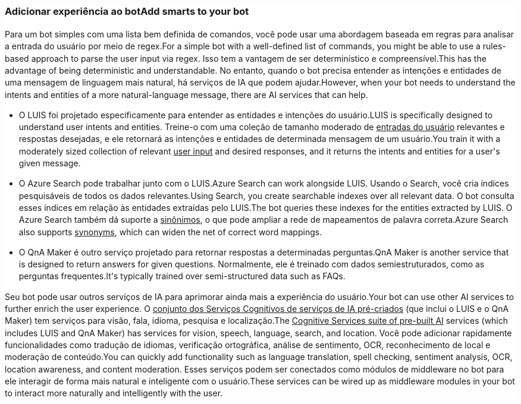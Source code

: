 ### <a name="add-smarts-to-your-bot"></a><span data-ttu-id="b7974-242">Adicionar experiência ao bot</span><span class="sxs-lookup"><span data-stu-id="b7974-242">Add smarts to your bot</span></span>

<span data-ttu-id="b7974-243">Para um bot simples com uma lista bem definida de comandos, você pode usar uma abordagem baseada em regras para analisar a entrada do usuário por meio de regex.</span><span class="sxs-lookup"><span data-stu-id="b7974-243">For a simple bot with a well-defined list of commands, you might be able to use a rules-based approach to parse the user input via regex.</span></span> <span data-ttu-id="b7974-244">Isso tem a vantagem de ser determinístico e compreensível.</span><span class="sxs-lookup"><span data-stu-id="b7974-244">This has the advantage of being deterministic and understandable.</span></span> <span data-ttu-id="b7974-245">No entanto, quando o bot precisa entender as intenções e entidades de uma mensagem de linguagem mais natural, há serviços de IA que podem ajudar.</span><span class="sxs-lookup"><span data-stu-id="b7974-245">However, when your bot needs to understand the intents and entities of a more natural-language message, there are AI services that can help.</span></span>

- <span data-ttu-id="b7974-246">O LUIS foi projetado especificamente para entender as entidades e intenções do usuário.</span><span class="sxs-lookup"><span data-stu-id="b7974-246">LUIS is specifically designed to understand user intents and entities.</span></span> <span data-ttu-id="b7974-247">Treine-o com uma coleção de tamanho moderado de [entradas do usuário](/azure/cognitive-services/luis/luis-concept-utterance) relevantes e respostas desejadas, e ele retornará as intenções e entidades de determinada mensagem de um usuário.</span><span class="sxs-lookup"><span data-stu-id="b7974-247">You train it with a moderately sized collection of relevant [user input](/azure/cognitive-services/luis/luis-concept-utterance) and desired responses, and it returns the intents and entities for a user's given message.</span></span>

- <span data-ttu-id="b7974-248">O Azure Search pode trabalhar junto com o LUIS.</span><span class="sxs-lookup"><span data-stu-id="b7974-248">Azure Search can work alongside LUIS.</span></span> <span data-ttu-id="b7974-249">Usando o Search, você cria índices pesquisáveis de todos os dados relevantes.</span><span class="sxs-lookup"><span data-stu-id="b7974-249">Using Search, you create searchable indexes over all relevant data.</span></span> <span data-ttu-id="b7974-250">O bot consulta esses índices em relação às entidades extraídas pelo LUIS.</span><span class="sxs-lookup"><span data-stu-id="b7974-250">The bot queries these indexes for the entities extracted by LUIS.</span></span> <span data-ttu-id="b7974-251">O Azure Search também dá suporte a [sinônimos][synonyms], o que pode ampliar a rede de mapeamentos de palavra correta.</span><span class="sxs-lookup"><span data-stu-id="b7974-251">Azure Search also supports [synonyms][synonyms], which can widen the net of correct word mappings.</span></span>

- <span data-ttu-id="b7974-252">O QnA Maker é outro serviço projetado para retornar respostas a determinadas perguntas.</span><span class="sxs-lookup"><span data-stu-id="b7974-252">QnA Maker is another service that is designed to return answers for given questions.</span></span> <span data-ttu-id="b7974-253">Normalmente, ele é treinado com dados semiestruturados, como as perguntas frequentes.</span><span class="sxs-lookup"><span data-stu-id="b7974-253">It's typically trained over semi-structured data such as FAQs.</span></span>

<span data-ttu-id="b7974-254">Seu bot pode usar outros serviços de IA para aprimorar ainda mais a experiência do usuário.</span><span class="sxs-lookup"><span data-stu-id="b7974-254">Your bot can use other AI services to further enrich the user experience.</span></span> <span data-ttu-id="b7974-255">O [conjunto dos Serviços Cognitivos de serviços de IA pré-criados](https://azure.microsoft.com/en-us/services/cognitive-services/?v=18.44a) (que inclui o LUIS e o QnA Maker) tem serviços para visão, fala, idioma, pesquisa e localização.</span><span class="sxs-lookup"><span data-stu-id="b7974-255">The [Cognitive Services suite of pre-built AI](https://azure.microsoft.com/en-us/services/cognitive-services/?v=18.44a) services (which includes LUIS and QnA Maker) has services for vision, speech, language, search, and location.</span></span> <span data-ttu-id="b7974-256">Você pode adicionar rapidamente funcionalidades como tradução de idiomas, verificação ortográfica, análise de sentimento, OCR, reconhecimento de local e moderação de conteúdo.</span><span class="sxs-lookup"><span data-stu-id="b7974-256">You can quickly add functionality such as language translation, spell checking, sentiment analysis, OCR, location awareness, and content moderation.</span></span> <span data-ttu-id="b7974-257">Esses serviços podem ser conectados como módulos de middleware no bot para ele interagir de forma mais natural e inteligente com o usuário.</span><span class="sxs-lookup"><span data-stu-id="b7974-257">These services can be wired up as middleware modules in your bot to interact more naturally and intelligently with the user.</span></span>


[0]: ./_images/conversational-bot.png
[aad]: /azure/active-directory/
[activities]: /azure/bot-service/rest-api/bot-framework-rest-connector-activities
[aml]: /azure/machine-learning/service/
[app-insights]: /azure/azure-monitor/app/app-insights-overview
[app-service]: /azure/app-service/
[blob]: /azure/storage/blobs/storage-blobs-introduction
[bot-authentication]: /azure/bot-service/bot-builder-authentication
[bot-framework]: https://dev.botframework.com/
[bot-framework-service]: /azure/bot-service/bot-builder-basics
[cognitive-services]: /azure/cognitive-services/welcome
[conversations]: /azure/bot-service/bot-service-design-conversation-flow
[cosmosdb]: /azure/cosmos-db/
[data-factory]: /azure/data-factory/
[data-factory-ref-arch]: ../data/enterprise-bi-adf.md
[devops]: https://azure.microsoft.com/solutions/devops/
[functions]: /azure/azure-functions/
[functions-triggers]: /azure/azure-functions/functions-triggers-bindings
[git-repo-appinsights-logger]: https://github.com/Microsoft/botbuilder-utils-js/tree/master/packages/botbuilder-transcript-app-insights
[git-repo-base]: https://github.com/Microsoft/botbuilder-utils-js
[git-repo-cosmosdb-logger]: https://github.com/Microsoft/botbuilder-utils-js/tree/master/packages/botbuilder-transcript-cosmosdb
[git-repo-feedback-util]: https://github.com/Microsoft/botbuilder-utils-js/tree/master/packages/botbuilder-feedback
[git-repo-testing-util]: https://github.com/Microsoft/botbuilder-utils-js/tree/master/packages/botbuilder-http-test-recorder
[testing-util]: https://github.com/Microsoft/botbuilder-utils-js/tree/master/packages/botbuilder-http-test-recorder
[key-vault]: /azure/key-vault/
[lda]: https://wikipedia.org/wiki/Latent_Dirichlet_allocation/
[logic-apps]: /azure/logic-apps/logic-apps-overview
[luis]: /azure/cognitive-services/luis/
[power-bi]: /power-bi/
[qna-maker]: /azure/cognitive-services/QnAMaker/
[search]: /azure/search/
[slots]: /azure/app-service/deploy-staging-slots/
[synonyms]: /azure/search/search-synonyms
[transcript-storage]: /azure/bot-service/bot-builder-howto-v4-storage
[turns]: /azure/bot-service/bot-builder-basics#defining-a-turn
[vscode]: https://azure.microsoft.com/products/visual-studio-code/
[webapp]: /azure/app-service/overview
[webchat]: /azure/bot-service/bot-service-channel-connect-webchat?view=azure-bot-service-4.0/
[cosmosdb-logger]: https://github.com/Microsoft/botbuilder-utils-js/tree/master/packages/botbuilder-transcript-cosmosdb
[appinsights-logger]: https://github.com/Microsoft/botbuilder-utils-js/tree/master/packages/botbuilder-transcript-app-insights
[feedback-util]: https://github.com/Microsoft/botbuilder-utils-js/tree/master/packages/botbuilder-feedback
[testing util]: https://github.com/Microsoft/botbuilder-utils-js/tree/master/packages/botbuilder-http-test-recorder